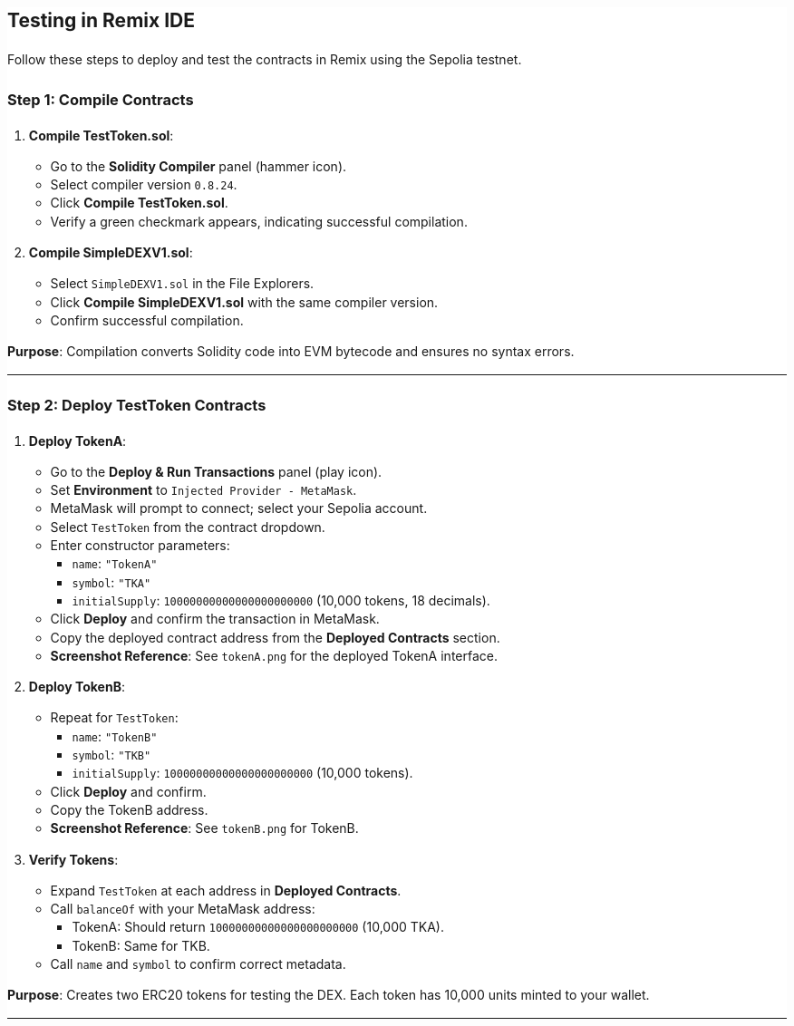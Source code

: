 
## Testing in Remix IDE

Follow these steps to deploy and test the contracts in Remix using the Sepolia testnet.

### Step 1: Compile Contracts
1. **Compile TestToken.sol**:
   - Go to the **Solidity Compiler** panel (hammer icon).
   - Select compiler version `0.8.24`.
   - Click **Compile TestToken.sol**.
   - Verify a green checkmark appears, indicating successful compilation.

2. **Compile SimpleDEXV1.sol**:
   - Select `SimpleDEXV1.sol` in the File Explorers.
   - Click **Compile SimpleDEXV1.sol** with the same compiler version.
   - Confirm successful compilation.

**Purpose**: Compilation converts Solidity code into EVM bytecode and ensures no syntax errors.

---

### Step 2: Deploy TestToken Contracts
1. **Deploy TokenA**:
   - Go to the **Deploy & Run Transactions** panel (play icon).
   - Set **Environment** to `Injected Provider - MetaMask`.
   - MetaMask will prompt to connect; select your Sepolia account.
   - Select `TestToken` from the contract dropdown.
   - Enter constructor parameters:
     - `name`: `"TokenA"`
     - `symbol`: `"TKA"`
     - `initialSupply`: `10000000000000000000000` (10,000 tokens, 18 decimals).
   - Click **Deploy** and confirm the transaction in MetaMask.
   - Copy the deployed contract address from the **Deployed Contracts** section.
   - **Screenshot Reference**: See `tokenA.png` for the deployed TokenA interface.

2. **Deploy TokenB**:
   - Repeat for `TestToken`:
     - `name`: `"TokenB"`
     - `symbol`: `"TKB"`
     - `initialSupply`: `10000000000000000000000` (10,000 tokens).
   - Click **Deploy** and confirm.
   - Copy the TokenB address.
   - **Screenshot Reference**: See `tokenB.png` for TokenB.

3. **Verify Tokens**:
   - Expand `TestToken` at each address in **Deployed Contracts**.
   - Call `balanceOf` with your MetaMask address:
     - TokenA: Should return `10000000000000000000000` (10,000 TKA).
     - TokenB: Same for TKB.
   - Call `name` and `symbol` to confirm correct metadata.

**Purpose**: Creates two ERC20 tokens for testing the DEX. Each token has 10,000 units minted to your wallet.

---